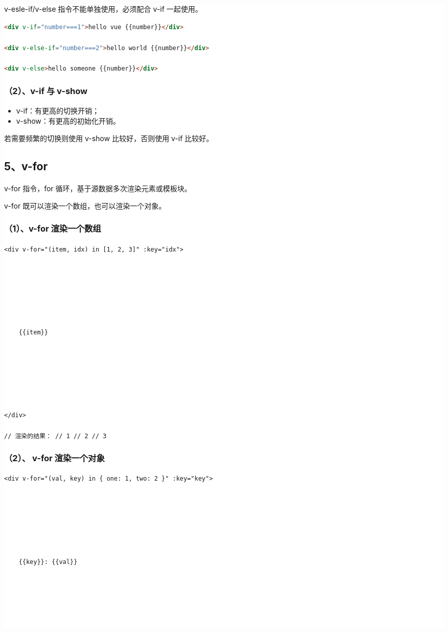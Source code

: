 v-esle-if/v-else 指令不能单独使用，必须配合 v-if 一起使用。

```html
<div v-if="number===1">hello vue {{number}}</div>

<div v-else-if="number===2">hello world {{number}}</div>

<div v-else>hello someone {{number}}</div>
```

### （2）、v-if 与 v-show

- v-if：有更高的切换开销；
- v-show：有更高的初始化开销。

若需要频繁的切换则使用 v-show 比较好，否则使用 v-if 比较好。

## 5、v-for

v-for 指令，for 循环，基于源数据多次渲染元素或模板块。

v-for 既可以渲染一个数组，也可以渲染一个对象。

### （1）、v-for 渲染一个数组

```vue
<div v-for="(item, idx) in [1, 2, 3]" :key="idx">



 



    {{item}}



 



</div>

// 渲染的结果： // 1 // 2 // 3
```

### （2）、 v-for 渲染一个对象

```vue
<div v-for="(val, key) in { one: 1, two: 2 }" :key="key">



 



    {{key}}: {{val}}



 



```
